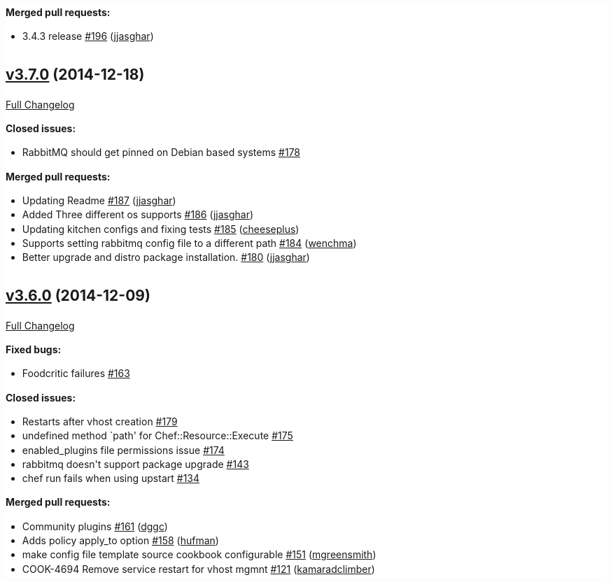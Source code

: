**Merged pull requests:**

- 3.4.3 release [\#196](https://github.com/jjasghar/rabbitmq/pull/196) ([jjasghar](https://github.com/jjasghar))

## [v3.7.0](https://github.com/jjasghar/rabbitmq/tree/v3.7.0) (2014-12-18)
[Full Changelog](https://github.com/jjasghar/rabbitmq/compare/v3.6.0...v3.7.0)

**Closed issues:**

- RabbitMQ should get pinned on Debian based systems [\#178](https://github.com/jjasghar/rabbitmq/issues/178)

**Merged pull requests:**

- Updating Readme [\#187](https://github.com/jjasghar/rabbitmq/pull/187) ([jjasghar](https://github.com/jjasghar))
- Added Three different os supports [\#186](https://github.com/jjasghar/rabbitmq/pull/186) ([jjasghar](https://github.com/jjasghar))
- Updating kitchen configs and fixing tests [\#185](https://github.com/jjasghar/rabbitmq/pull/185) ([cheeseplus](https://github.com/cheeseplus))
- Supports setting rabbitmq config file to a different path [\#184](https://github.com/jjasghar/rabbitmq/pull/184) ([wenchma](https://github.com/wenchma))
- Better upgrade and distro package installation. [\#180](https://github.com/jjasghar/rabbitmq/pull/180) ([jjasghar](https://github.com/jjasghar))

## [v3.6.0](https://github.com/jjasghar/rabbitmq/tree/v3.6.0) (2014-12-09)
[Full Changelog](https://github.com/jjasghar/rabbitmq/compare/v3.5.1...v3.6.0)

**Fixed bugs:**

- Foodcritic failures [\#163](https://github.com/jjasghar/rabbitmq/issues/163)

**Closed issues:**

- Restarts after vhost creation [\#179](https://github.com/jjasghar/rabbitmq/issues/179)
- undefined method `path' for Chef::Resource::Execute [\#175](https://github.com/jjasghar/rabbitmq/issues/175)
- enabled\_plugins file permissions issue [\#174](https://github.com/jjasghar/rabbitmq/issues/174)
- rabbitmq doesn't support package upgrade [\#143](https://github.com/jjasghar/rabbitmq/issues/143)
- chef run fails when using upstart [\#134](https://github.com/jjasghar/rabbitmq/issues/134)

**Merged pull requests:**

- Community plugins [\#161](https://github.com/jjasghar/rabbitmq/pull/161) ([dggc](https://github.com/dggc))
- Adds policy apply\_to option [\#158](https://github.com/jjasghar/rabbitmq/pull/158) ([hufman](https://github.com/hufman))
- make config file template source cookbook configurable [\#151](https://github.com/jjasghar/rabbitmq/pull/151) ([mgreensmith](https://github.com/mgreensmith))
- COOK-4694 Remove service restart for vhost mgmnt [\#121](https://github.com/jjasghar/rabbitmq/pull/121) ([kamaradclimber](https://github.com/kamaradclimber))
